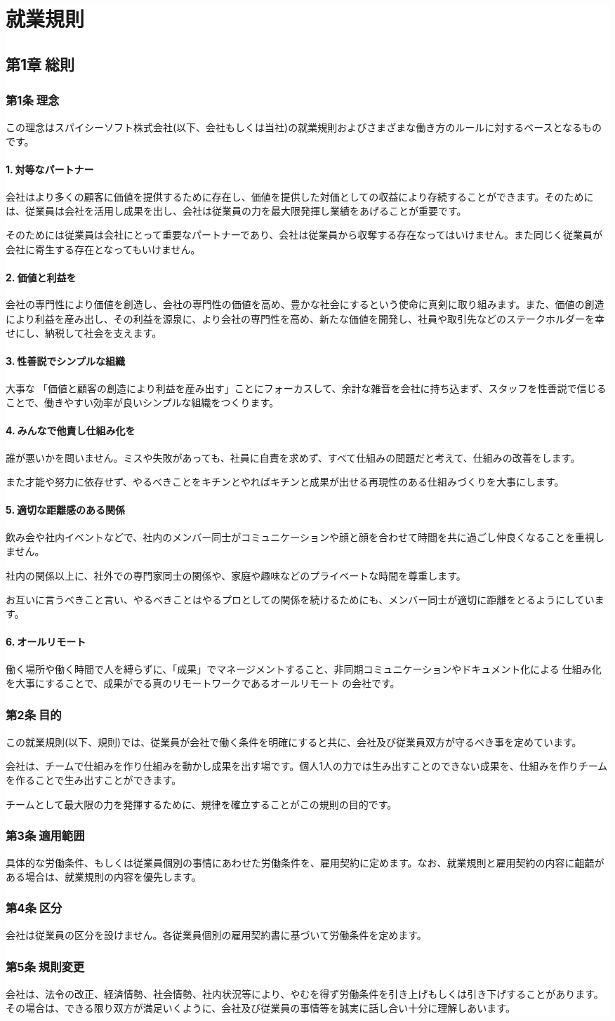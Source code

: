 就業規則
===

## 第1章 総則

### 第1条 理念
この理念はスパイシーソフト株式会社(以下、会社もしくは当社)の就業規則およびさまざまな働き方のルールに対するベースとなるものです。

#### 1. 対等なパートナー
会社はより多くの顧客に価値を提供するために存在し、価値を提供した対価としての収益により存続することができます。そのためには、従業員は会社を活用し成果を出し、会社は従業員の力を最大限発揮し業績をあげることが重要です。

そのためには従業員は会社にとって重要なパートナーであり、会社は従業員から収奪する存在なってはいけません。また同じく従業員が会社に寄生する存在となってもいけません。

#### 2. 価値と利益を
会社の専門性により価値を創造し、会社の専門性の価値を高め、豊かな社会にするという使命に真剣に取り組みます。また、価値の創造により利益を産み出し、その利益を源泉に、より会社の専門性を高め、新たな価値を開発し、社員や取引先などのステークホルダーを幸せにし、納税して社会を支えます。

#### 3. 性善説でシンプルな組織
大事な 「価値と顧客の創造により利益を産み出す」ことにフォーカスして、余計な雑音を会社に持ち込まず、スタッフを性善説で信じることで、働きやすい効率が良いシンプルな組織をつくります。

#### 4. みんなで他責し仕組み化を
誰が悪いかを問いません。ミスや失敗があっても、社員に自責を求めず、すべて仕組みの問題だと考えて、仕組みの改善をします。

また才能や努力に依存せず、やるべきことをキチンとやればキチンと成果が出せる再現性のある仕組みづくりを大事にします。

#### 5. 適切な距離感のある関係
飲み会や社内イベントなどで、社内のメンバー同士がコミュニケーションや顔と顔を合わせて時間を共に過ごし仲良くなることを重視しません。

社内の関係以上に、社外での専門家同士の関係や、家庭や趣味などのプライベートな時間を尊重します。

お互いに言うべきこと言い、やるべきことはやるプロとしての関係を続けるためにも、メンバー同士が適切に距離をとるようにしています。

#### 6. オールリモート
働く場所や働く時間で人を縛らずに、「成果」でマネージメントすること、非同期コミュニケーションやドキュメント化による 仕組み化 を大事にすることで、成果がでる真のリモートワークであるオールリモート の会社です。

### 第2条 目的

この就業規則(以下、規則)では、従業員が会社で働く条件を明確にすると共に、会社及び従業員双方が守るべき事を定めています。

会社は、チームで仕組みを作り仕組みを動かし成果を出す場です。個人1人の力では生み出すことのできない成果を、仕組みを作りチームを作ることで生み出すことができます。

チームとして最大限の力を発揮するために、規律を確立することがこの規則の目的です。

### 第3条 適用範囲
具体的な労働条件、もしくは従業員個別の事情にあわせた労働条件を、雇用契約に定めます。なお、就業規則と雇用契約の内容に齟齬がある場合は、就業規則の内容を優先します。

### 第4条 区分
会社は従業員の区分を設けません。各従業員個別の雇用契約書に基づいて労働条件を定めます。

### 第5条 規則変更
会社は、法令の改正、経済情勢、社会情勢、社内状況等により、やむを得ず労働条件を引き上げもしくは引き下げすることがあります。その場合は、できる限り双方が満足いくように、会社及び従業員の事情等を誠実に話し合い十分に理解しあいます。
